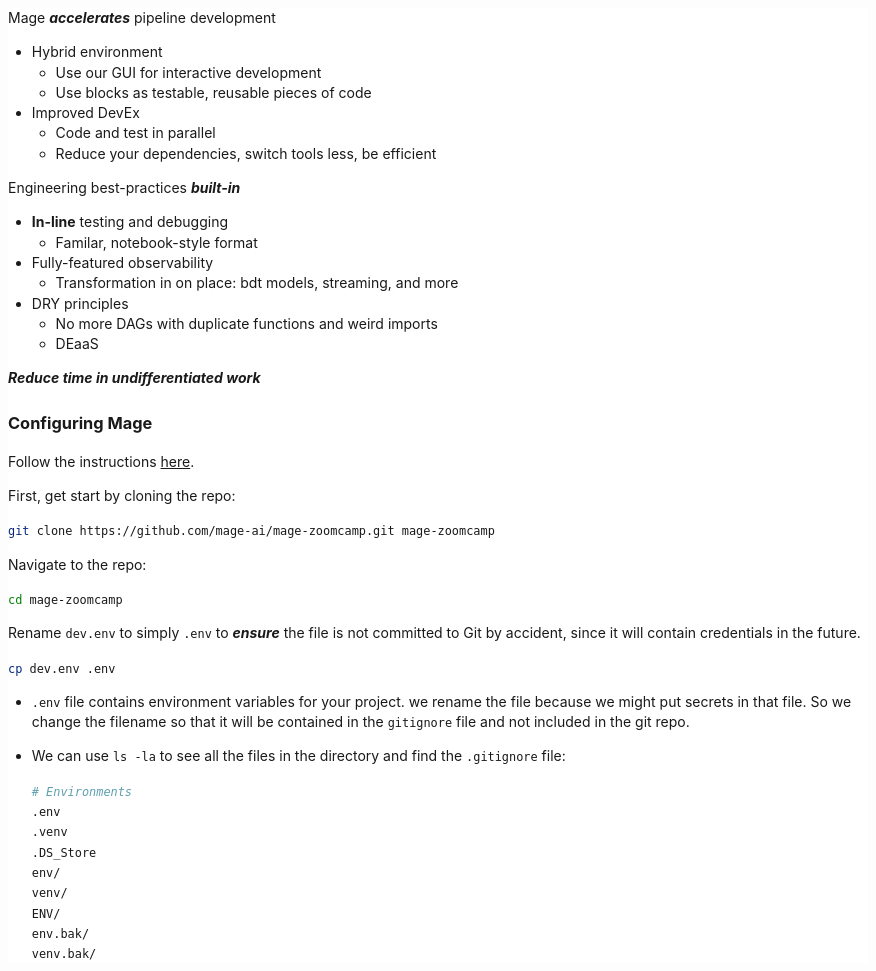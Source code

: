 Mage ***accelerates*** pipeline development

- Hybrid environment
  - Use our GUI for interactive development
  - Use blocks as testable, reusable pieces of code
- Improved DevEx
  - Code and test in parallel
  - Reduce your dependencies, switch tools less, be efficient

Engineering best-practices ***built-in***

- **In-line** testing and debugging
  - Familar, notebook-style format
- Fully-featured observability
  - Transformation in on place: bdt models, streaming, and more
- DRY principles
  - No more DAGs with duplicate functions and weird imports
  - DEaaS

***Reduce time in undifferentiated work***

### Configuring Mage

Follow the instructions [here](https://github.com/mage-ai/mage-zoomcamp).

First, get start by cloning the repo:

```bash
git clone https://github.com/mage-ai/mage-zoomcamp.git mage-zoomcamp
```

Navigate to the repo:

```bash
cd mage-zoomcamp
```

Rename `dev.env` to simply `.env` to ***ensure*** the file is not committed to Git by accident, since it will contain credentials in the future.

```bash
cp dev.env .env
```

- `.env` file contains environment variables for your project. we rename the file because we might put secrets in that file. So we change the filename so that it will be contained in the `gitignore` file and not included in the git repo.

- We can use `ls -la` to see all the files in the directory and find the `.gitignore` file:

  ```bash
  # Environments
  .env
  .venv
  .DS_Store
  env/
  venv/
  ENV/
  env.bak/
  venv.bak/
  ```
